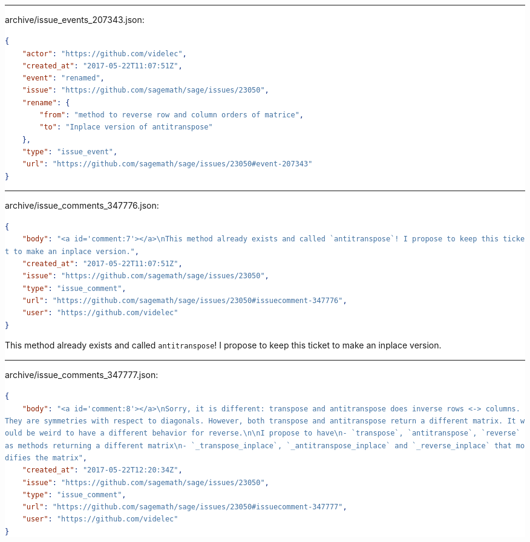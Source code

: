 

---

archive/issue_events_207343.json:
```json
{
    "actor": "https://github.com/videlec",
    "created_at": "2017-05-22T11:07:51Z",
    "event": "renamed",
    "issue": "https://github.com/sagemath/sage/issues/23050",
    "rename": {
        "from": "method to reverse row and column orders of matrice",
        "to": "Inplace version of antitranspose"
    },
    "type": "issue_event",
    "url": "https://github.com/sagemath/sage/issues/23050#event-207343"
}
```



---

archive/issue_comments_347776.json:
```json
{
    "body": "<a id='comment:7'></a>\nThis method already exists and called `antitranspose`! I propose to keep this ticket to make an inplace version.",
    "created_at": "2017-05-22T11:07:51Z",
    "issue": "https://github.com/sagemath/sage/issues/23050",
    "type": "issue_comment",
    "url": "https://github.com/sagemath/sage/issues/23050#issuecomment-347776",
    "user": "https://github.com/videlec"
}
```

<a id='comment:7'></a>
This method already exists and called `antitranspose`! I propose to keep this ticket to make an inplace version.



---

archive/issue_comments_347777.json:
```json
{
    "body": "<a id='comment:8'></a>\nSorry, it is different: transpose and antitranspose does inverse rows <-> columns. They are symmetries with respect to diagonals. However, both transpose and antitranspose return a different matrix. It would be weird to have a different behavior for reverse.\n\nI propose to have\n- `transpose`, `antitranspose`, `reverse` as methods returning a different matrix\n- `_transpose_inplace`, `_antitranspose_inplace` and `_reverse_inplace` that modifies the matrix",
    "created_at": "2017-05-22T12:20:34Z",
    "issue": "https://github.com/sagemath/sage/issues/23050",
    "type": "issue_comment",
    "url": "https://github.com/sagemath/sage/issues/23050#issuecomment-347777",
    "user": "https://github.com/videlec"
}
```

